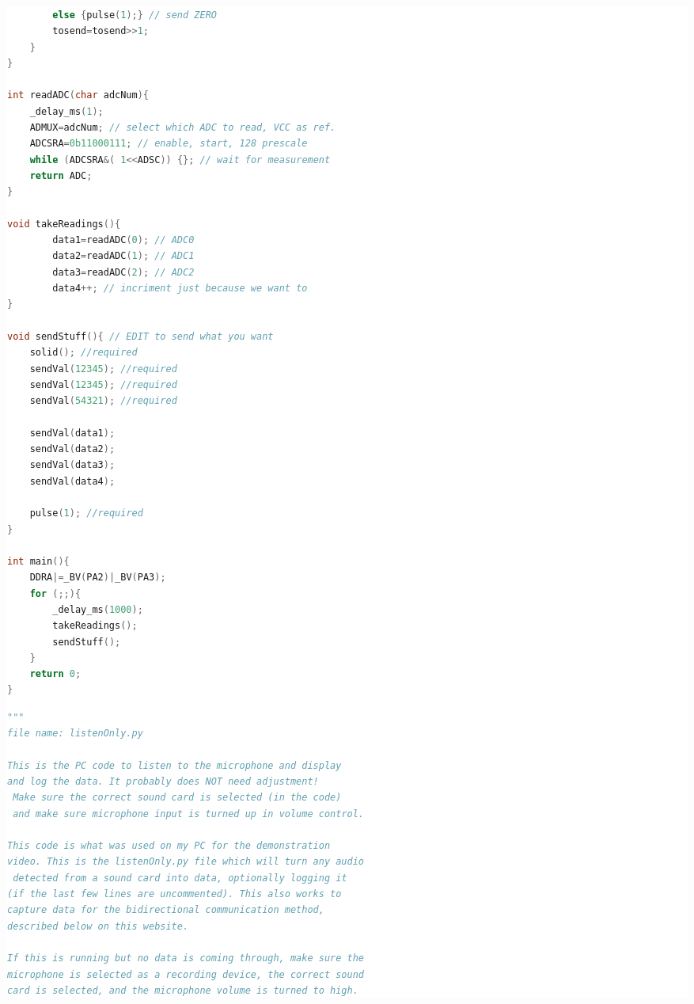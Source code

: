 ```c
        else {pulse(1);} // send ZERO
        tosend=tosend>>1;
    }
}

int readADC(char adcNum){
    _delay_ms(1);
    ADMUX=adcNum; // select which ADC to read, VCC as ref.
    ADCSRA=0b11000111; // enable, start, 128 prescale
    while (ADCSRA&( 1<<ADSC)) {}; // wait for measurement
    return ADC;
}

void takeReadings(){
        data1=readADC(0); // ADC0
        data2=readADC(1); // ADC1
        data3=readADC(2); // ADC2
        data4++; // incriment just because we want to
}

void sendStuff(){ // EDIT to send what you want
    solid(); //required
    sendVal(12345); //required
    sendVal(12345); //required
    sendVal(54321); //required

    sendVal(data1);
    sendVal(data2);
    sendVal(data3);
    sendVal(data4);

    pulse(1); //required
}

int main(){
    DDRA|=_BV(PA2)|_BV(PA3);
    for (;;){
        _delay_ms(1000);
        takeReadings();
        sendStuff();
    }
    return 0;
}
```

```python
"""
file name: listenOnly.py

This is the PC code to listen to the microphone and display
and log the data. It probably does NOT need adjustment!
 Make sure the correct sound card is selected (in the code)
 and make sure microphone input is turned up in volume control.

This code is what was used on my PC for the demonstration
video. This is the listenOnly.py file which will turn any audio
 detected from a sound card into data, optionally logging it
(if the last few lines are uncommented). This also works to
capture data for the bidirectional communication method,
described below on this website.

If this is running but no data is coming through, make sure the
microphone is selected as a recording device, the correct sound
card is selected, and the microphone volume is turned to high.
```